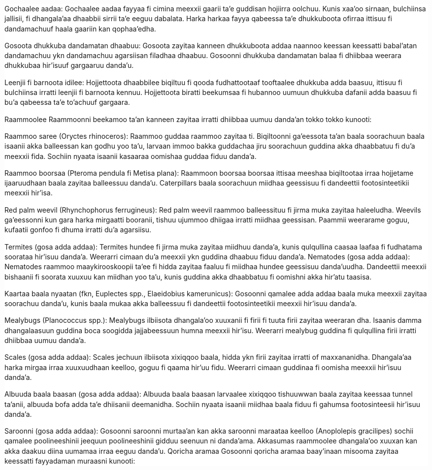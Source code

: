 Gochaalee aadaa: Gochaalee aadaa fayyaa fi cimina meexxii gaarii ta’e guddisan hojiirra oolchuu. Kunis xaa’oo sirnaan, bulchiinsa jallisii, fi dhangala’aa dhaabbii sirrii ta’e eeguu dabalata. Harka harkaa fayya qabeessa ta’e dhukkuboota ofirraa ittisuu fi dandamachuuf haala gaariin kan qophaa’edha.

Gosoota dhukkuba dandamatan dhaabuu: Gosoota zayitaa kanneen dhukkuboota addaa naannoo keessan keessatti babal’atan dandamachuu ykn dandamachuu agarsiisan filadhaa dhaabuu. Gosoonni dhukkuba dandamatan balaa fi dhiibbaa weerara dhukkubaa hir’isuuf gargaaruu danda’u.

Leenjii fi barnoota idilee: Hojjettoota dhaabbilee biqiltuu fi qooda fudhattootaaf tooftaalee dhukkuba adda baasuu, ittisuu fi bulchiinsa irratti leenjii fi barnoota kennuu. Hojjettoota biratti beekumsaa fi hubannoo uumuun dhukkuba dafanii adda baasuu fi bu’a qabeessa ta’e to’achuuf gargaara.

Raammoolee
Raammoonni beekamoo ta’an kanneen zayitaa irratti dhiibbaa uumuu danda’an tokko tokko kunooti:

Raammoo saree (Oryctes rhinoceros): Raammoo guddaa raammoo zayitaa ti. Biqiltoonni ga’eessota ta’an baala soorachuun baala isaanii akka balleessan kan godhu yoo ta’u, larvaan immoo bakka guddachaa jiru soorachuun guddina akka dhaabbatuu fi du’a meexxii fida. Sochiin nyaata isaanii kasaaraa oomishaa guddaa fiduu danda’a.

Raammoo boorsaa (Pteroma pendula fi Metisa plana): Raammoon boorsaa boorsaa ittisaa meeshaa biqiltootaa irraa hojjetame ijaaruudhaan baala zayitaa balleessuu danda’u. Caterpillars baala soorachuun miidhaa geessisuu fi dandeettii footosinteetikii meexxii hir’isa.

Red palm weevil (Rhynchophorus ferrugineus): Red palm weevil raammoo balleessituu fi jirma muka zayitaa haleeludha. Weevils ga’eessonni kun gara harka mirgaatti booranii, tishuu ujummoo dhiigaa irratti miidhaa geessisan. Paammii weerarame goguu, kufaatii gonfoo fi dhuma irratti du’a agarsiisu.

Termites (gosa adda addaa): Termites hundee fi jirma muka zayitaa miidhuu danda’a, kunis qulqullina caasaa laafaa fi fudhatama soorataa hir’isuu danda’a. Weerarri cimaan du’a meexxii ykn guddina dhaabuu fiduu danda’a.
Nematodes (gosa adda addaa): Nematodes raammoo maaykirooskoopii ta’ee fi hidda zayitaa faaluu fi miidhaa hundee geessisuu danda’uudha. Dandeettii meexxii bishaanii fi soorata xuuxuu kan miidhan yoo ta’u, kunis guddina akka dhaabbatuu fi oomishni akka hir’atu taasisa.

Kaartaa baala nyaatan (fkn, Euplectes spp., Elaeidobius kamerunicus): Gosoonni qamalee adda addaa baala muka meexxii zayitaa soorachuu danda’u, kunis baala mukaa akka balleessuu fi dandeettii footosinteetikii meexxii hir’isuu danda’a.

Mealybugs (Planococcus spp.): Mealybugs ilbiisota dhangala’oo xuuxanii fi firii fi tuuta firii zayitaa weeraran dha. Isaanis damma dhangalaasuun guddina boca soogidda jajjabeessuun humna meexxii hir’isu. Weerarri mealybug guddina fi qulqullina firii irratti dhiibbaa uumuu danda’a.

Scales (gosa adda addaa): Scales jechuun ilbiisota xixiqqoo baala, hidda ykn firii zayitaa irratti of maxxananidha. Dhangala’aa harka mirgaa irraa xuuxuudhaan keelloo, goguu fi qaama hir’uu fidu. Weerarri cimaan guddinaa fi oomisha meexxii hir’isuu danda’a.

Albuuda baala baasan (gosa adda addaa): Albuuda baala baasan larvaalee xixiqqoo tishuuwwan baala zayitaa keessaa tunnel ta’anii, albuuda bofa adda ta’e dhiisanii deemanidha. Sochiin nyaata isaanii miidhaa baala fiduu fi gahumsa footosinteesii hir’isuu danda’a.

Saroonni (gosa adda addaa): Gosoonni saroonni murtaa’an kan akka saroonni maraataa keelloo (Anoplolepis gracilipes) sochii qamalee poolineeshinii jeequun poolineeshinii gidduu seenuun ni danda’ama. Akkasumas raammoolee dhangala’oo xuuxan kan akka daakuu diina uumamaa irraa eeguu danda’u.
Qoricha aramaa
Gosoonni qoricha aramaa baay’inaan misooma zayitaa keessatti fayyadaman muraasni kunooti:
